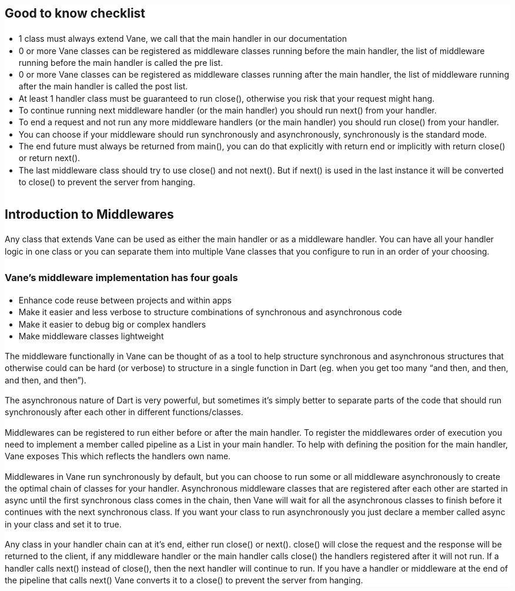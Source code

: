 ## Good to know checklist

* 1 class must always extend Vane, we call that the main handler in our documentation
* 0 or more Vane classes can be registered as middleware classes running before the main handler, the list of middleware running before the main handler is called the pre list.
* 0 or more Vane classes can be registered as middleware classes running after the main handler, the list of middleware running after the main handler is called the post list.
* At least 1 handler class must be guaranteed to run close(), otherwise you risk that your request might hang.
* To continue running next middleware handler (or the main handler) you should run next() from your handler.
* To end a request and not run any more middleware handlers (or the main handler) you should run close() from your handler.
* You can choose if your middleware should run synchronously and asynchronously, synchronously is the standard mode.
* The end future must always be returned from main(), you can do that explicitly with return end or implicitly with return close() or return next().
* The last middleware class should try to use close() and not next(). But if next() is used in the last instance it will be converted to close() to prevent the server from hanging.

## Introduction to Middlewares

Any class that extends Vane can be used as either the main handler or as a middleware handler. You can have all your handler logic in one class or you can separate them into multiple Vane classes that you configure to run in an order of your choosing.

### Vane’s middleware implementation has four goals

* Enhance code reuse between projects and within apps
* Make it easier and less verbose to structure combinations of synchronous and asynchronous code
* Make it easier to debug big or complex handlers
* Make middleware classes lightweight

The middleware functionally in Vane can be thought of as a tool to help structure synchronous and asynchronous structures that otherwise could can be hard (or verbose) to structure in a single function in Dart (eg. when you get too many “and then, and then, and then, and then”).

The asynchronous nature of Dart is very powerful, but sometimes it’s simply better to separate parts of the code that should run synchronously after each other in different functions/classes.

Middlewares can be registered to run either before or after the main handler. To register the middlewares order of execution you need to implement a member called pipeline as a List in your main handler. To help with defining the position for the main handler, Vane exposes This which reflects the handlers own name.

Middlewares in Vane run synchronously by default, but you can choose to run some or all middleware asynchronously to create the optimal chain of classes for your handler. Asynchronous middleware classes that are registered after each other are started in async until the first synchronous class comes in the chain, then Vane will wait for all the asynchronous classes to finish before it continues with the next synchronous class. If you want your class to run asynchronously you just declare a member called async in your class and set it to true.

Any class in your handler chain can at it’s end, either run close() or next(). close() will close the request and the response will be returned to the client, if any middleware handler or the main handler calls close() the handlers registered after it will not run. If a handler calls next() instead of close(), then the next handler will continue to run. If you have a handler or middleware at the end of the pipeline that calls next() Vane converts it to a close() to prevent the server from hanging.
